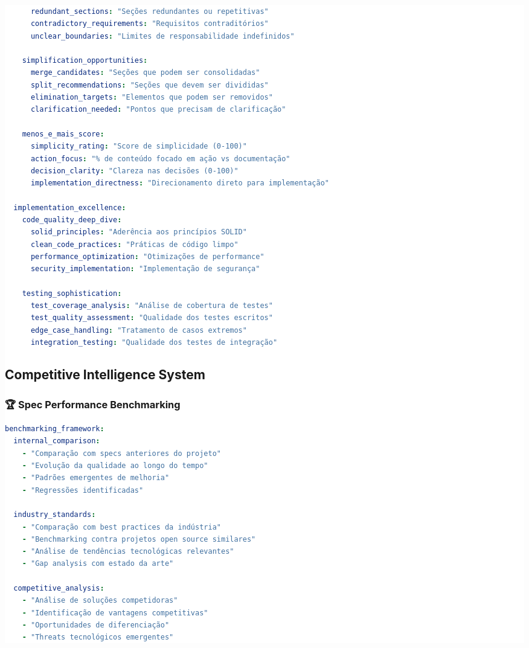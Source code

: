 ```yaml
      redundant_sections: "Seções redundantes ou repetitivas"
      contradictory_requirements: "Requisitos contraditórios"
      unclear_boundaries: "Limites de responsabilidade indefinidos"

    simplification_opportunities:
      merge_candidates: "Seções que podem ser consolidadas"
      split_recommendations: "Seções que devem ser divididas"
      elimination_targets: "Elementos que podem ser removidos"
      clarification_needed: "Pontos que precisam de clarificação"

    menos_e_mais_score:
      simplicity_rating: "Score de simplicidade (0-100)"
      action_focus: "% de conteúdo focado em ação vs documentação"
      decision_clarity: "Clareza nas decisões (0-100)"
      implementation_directness: "Direcionamento direto para implementação"

  implementation_excellence:
    code_quality_deep_dive:
      solid_principles: "Aderência aos princípios SOLID"
      clean_code_practices: "Práticas de código limpo"
      performance_optimization: "Otimizações de performance"
      security_implementation: "Implementação de segurança"

    testing_sophistication:
      test_coverage_analysis: "Análise de cobertura de testes"
      test_quality_assessment: "Qualidade dos testes escritos"
      edge_case_handling: "Tratamento de casos extremos"
      integration_testing: "Qualidade dos testes de integração"
```

## Competitive Intelligence System

### 🏆 Spec Performance Benchmarking
```yaml
benchmarking_framework:
  internal_comparison:
    - "Comparação com specs anteriores do projeto"
    - "Evolução da qualidade ao longo do tempo"
    - "Padrões emergentes de melhoria"
    - "Regressões identificadas"

  industry_standards:
    - "Comparação com best practices da indústria"
    - "Benchmarking contra projetos open source similares"
    - "Análise de tendências tecnológicas relevantes"
    - "Gap analysis com estado da arte"

  competitive_analysis:
    - "Análise de soluções competidoras"
    - "Identificação de vantagens competitivas"
    - "Oportunidades de diferenciação"
    - "Threats tecnológicos emergentes"
```
